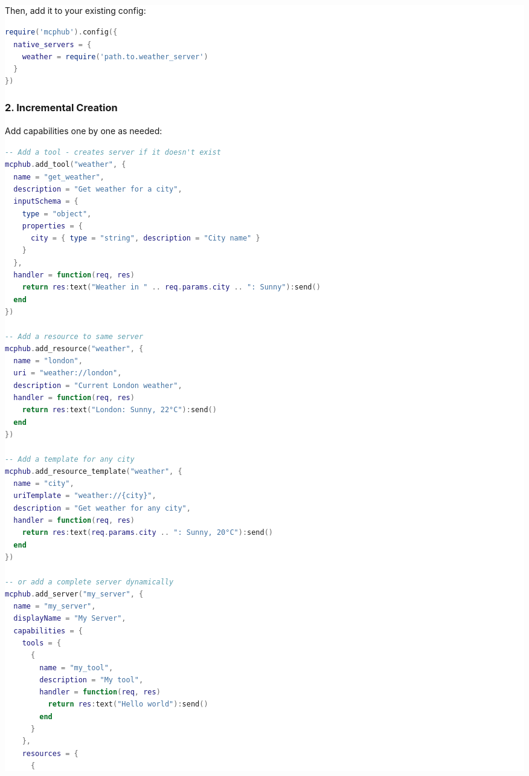
Then, add it to your existing config:
```lua
require('mcphub').config({
  native_servers = {
    weather = require('path.to.weather_server')
  }
})
```

### 2. Incremental Creation
Add capabilities one by one as needed:
```lua
-- Add a tool - creates server if it doesn't exist
mcphub.add_tool("weather", {
  name = "get_weather",
  description = "Get weather for a city",
  inputSchema = {
    type = "object",
    properties = {
      city = { type = "string", description = "City name" }
    }
  },
  handler = function(req, res)
    return res:text("Weather in " .. req.params.city .. ": Sunny"):send()
  end
})

-- Add a resource to same server
mcphub.add_resource("weather", {
  name = "london",
  uri = "weather://london",
  description = "Current London weather",
  handler = function(req, res)
    return res:text("London: Sunny, 22°C"):send()
  end
})

-- Add a template for any city
mcphub.add_resource_template("weather", {
  name = "city",
  uriTemplate = "weather://{city}",
  description = "Get weather for any city",
  handler = function(req, res)
    return res:text(req.params.city .. ": Sunny, 20°C"):send()
  end
})

-- or add a complete server dynamically
mcphub.add_server("my_server", {
  name = "my_server",
  displayName = "My Server",
  capabilities = {
    tools = {
      {
        name = "my_tool",
        description = "My tool",
        handler = function(req, res)
          return res:text("Hello world"):send()
        end
      }
    },
    resources = {
      {
```
